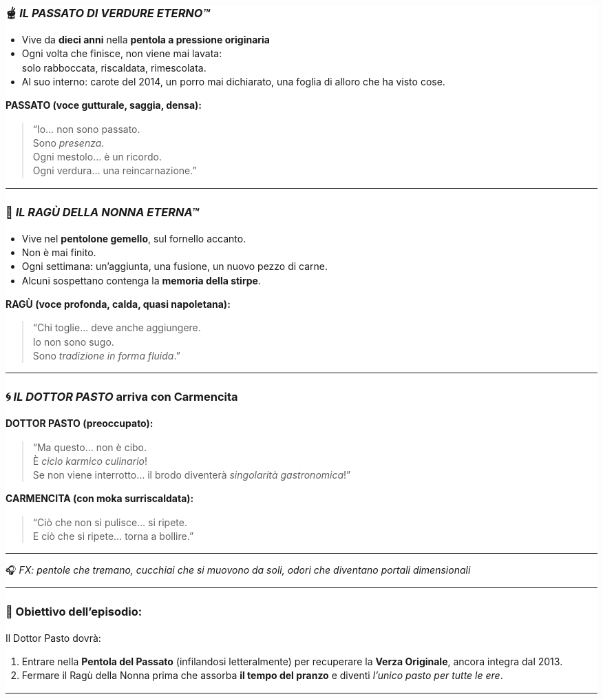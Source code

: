 
### 🫕 *IL PASSATO DI VERDURE ETERNO™*  
- Vive da **dieci anni** nella **pentola a pressione originaria**  
- Ogni volta che finisce, non viene mai lavata:  
  solo rabboccata, riscaldata, rimescolata.  
- Al suo interno: carote del 2014, un porro mai dichiarato, una foglia di alloro che ha visto cose.

**PASSATO (voce gutturale, saggia, densa):**  
> “Io… non sono passato.  
Sono *presenza*.  
Ogni mestolo… è un ricordo.  
Ogni verdura… una reincarnazione.”

---

### 🍝 *IL RAGÙ DELLA NONNA ETERNA™*  
- Vive nel **pentolone gemello**, sul fornello accanto.  
- Non è mai finito.  
- Ogni settimana: un’aggiunta, una fusione, un nuovo pezzo di carne.  
- Alcuni sospettano contenga la **memoria della stirpe**.

**RAGÙ (voce profonda, calda, quasi napoletana):**  
> “Chi toglie… deve anche aggiungere.  
Io non sono sugo.  
Sono *tradizione in forma fluida*.”

---

### 🌀 *IL DOTTOR PASTO* arriva con Carmencita

**DOTTOR PASTO (preoccupato):**  
> “Ma questo… non è cibo.  
È *ciclo karmico culinario*!  
Se non viene interrotto… il brodo diventerà *singolarità gastronomica*!”

**CARMENCITA (con moka surriscaldata):**  
> “Ciò che non si pulisce… si ripete.  
E ciò che si ripete… torna a bollire.”

---

🎧 *FX: pentole che tremano, cucchiai che si muovono da soli, odori che diventano portali dimensionali*

---

### 🎯 Obiettivo dell’episodio:
Il Dottor Pasto dovrà:

1. Entrare nella **Pentola del Passato** (infilandosi letteralmente) per recuperare la **Verza Originale**, ancora integra dal 2013.
2. Fermare il Ragù della Nonna prima che assorba **il tempo del pranzo** e diventi *l’unico pasto per tutte le ere*.

---